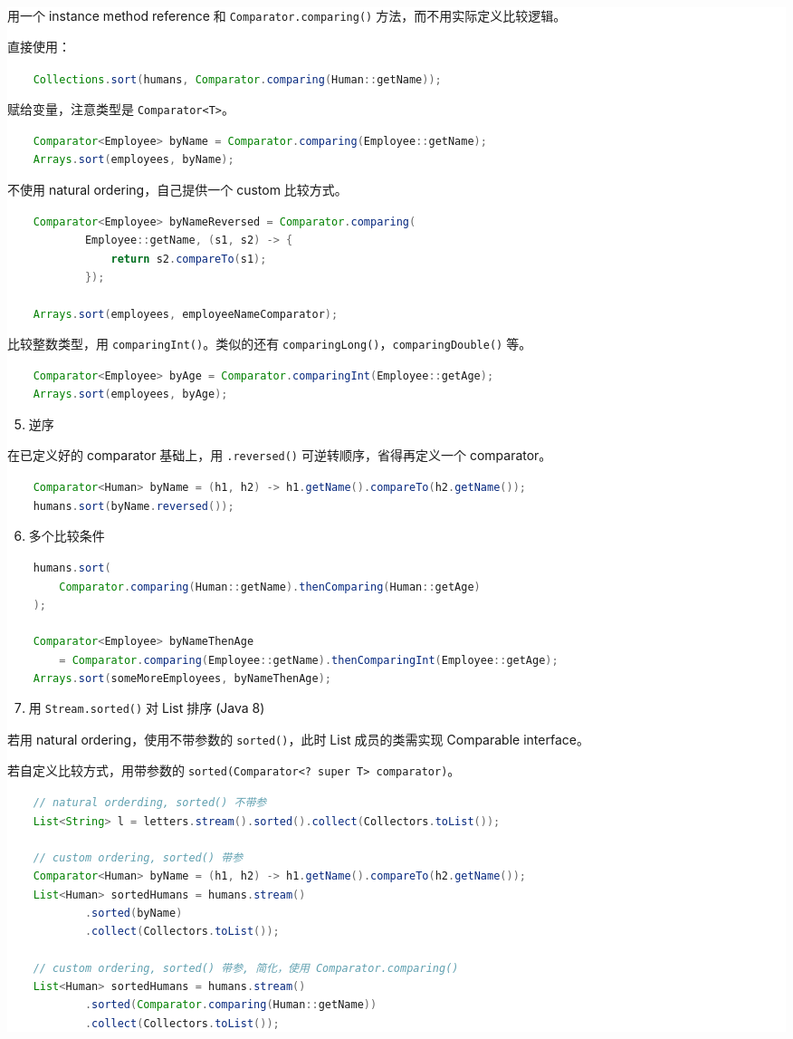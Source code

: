 用一个 instance method reference 和 `Comparator.comparing()` 方法，而不用实际定义比较逻辑。

直接使用：

```java
    Collections.sort(humans, Comparator.comparing(Human::getName));
```

赋给变量，注意类型是 `Comparator<T>`。

```java
    Comparator<Employee> byName = Comparator.comparing(Employee::getName);
    Arrays.sort(employees, byName);
```

不使用 natural ordering，自己提供一个 custom 比较方式。

```java
    Comparator<Employee> byNameReversed = Comparator.comparing(
            Employee::getName, (s1, s2) -> {
                return s2.compareTo(s1);
            });
        
    Arrays.sort(employees, employeeNameComparator);
```

比较整数类型，用 `comparingInt()`。类似的还有 `comparingLong()`，`comparingDouble()` 等。

```java
    Comparator<Employee> byAge = Comparator.comparingInt(Employee::getAge);
    Arrays.sort(employees, byAge);
```

5. 逆序

在已定义好的 comparator 基础上，用 `.reversed()` 可逆转顺序，省得再定义一个 comparator。

```java
    Comparator<Human> byName = (h1, h2) -> h1.getName().compareTo(h2.getName());
    humans.sort(byName.reversed());
```

6. 多个比较条件

```java
    humans.sort(
        Comparator.comparing(Human::getName).thenComparing(Human::getAge)
    );

    Comparator<Employee> byNameThenAge
        = Comparator.comparing(Employee::getName).thenComparingInt(Employee::getAge);
    Arrays.sort(someMoreEmployees, byNameThenAge);
```

7. 用 `Stream.sorted()` 对 List 排序 (Java 8)

若用 natural ordering，使用不带参数的 `sorted()`，此时 List 成员的类需实现 Comparable interface。

若自定义比较方式，用带参数的 `sorted(Comparator<? super T> comparator)`。

```java
    // natural orderding, sorted() 不带参
    List<String> l = letters.stream().sorted().collect(Collectors.toList());

    // custom ordering, sorted() 带参
    Comparator<Human> byName = (h1, h2) -> h1.getName().compareTo(h2.getName());
    List<Human> sortedHumans = humans.stream()
            .sorted(byName)
            .collect(Collectors.toList());

    // custom ordering, sorted() 带参, 简化，使用 Comparator.comparing()
    List<Human> sortedHumans = humans.stream()
            .sorted(Comparator.comparing(Human::getName))
            .collect(Collectors.toList());
```